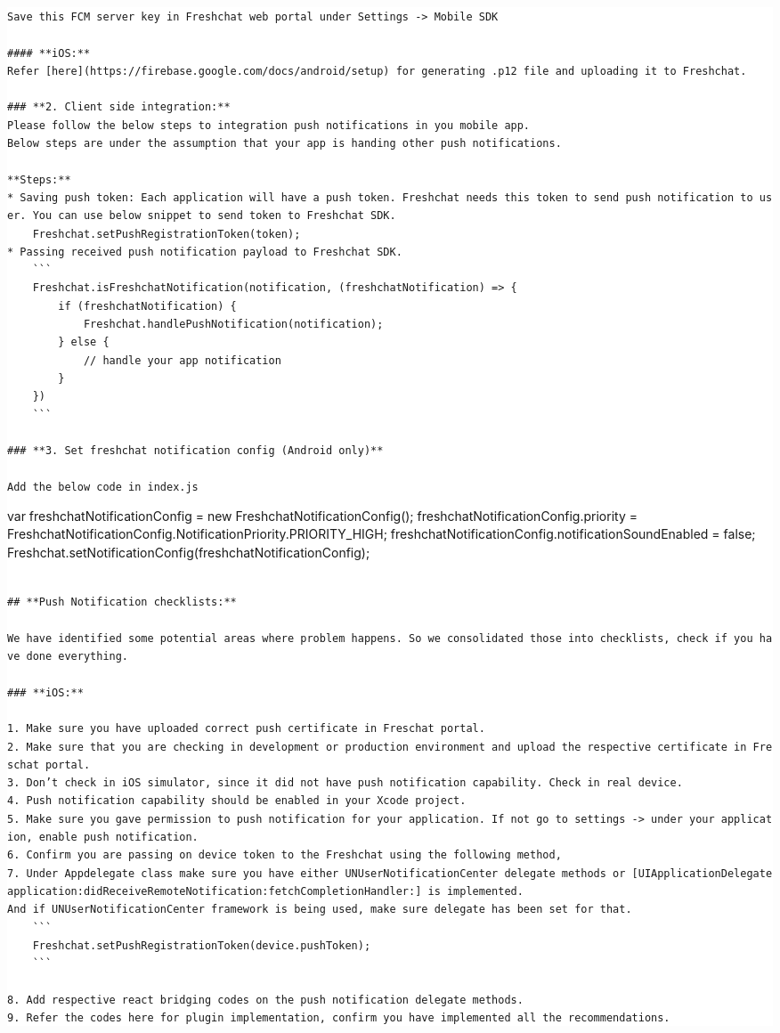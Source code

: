 ```
Save this FCM server key in Freshchat web portal under Settings -> Mobile SDK

#### **iOS:**
Refer [here](https://firebase.google.com/docs/android/setup) for generating .p12 file and uploading it to Freshchat.

### **2. Client side integration:**
Please follow the below steps to integration push notifications in you mobile app. 
Below steps are under the assumption that your app is handing other push notifications. 

**Steps:**
* Saving push token: Each application will have a push token. Freshchat needs this token to send push notification to user. You can use below snippet to send token to Freshchat SDK.
    Freshchat.setPushRegistrationToken(token);
* Passing received push notification payload to Freshchat SDK.
    ```
    Freshchat.isFreshchatNotification(notification, (freshchatNotification) => {
        if (freshchatNotification) {
            Freshchat.handlePushNotification(notification);
        } else {
            // handle your app notification
        }
    })
    ```

### **3. Set freshchat notification config (Android only)**

Add the below code in index.js
```
var freshchatNotificationConfig = new FreshchatNotificationConfig();
freshchatNotificationConfig.priority = FreshchatNotificationConfig.NotificationPriority.PRIORITY_HIGH;
freshchatNotificationConfig.notificationSoundEnabled = false;
Freshchat.setNotificationConfig(freshchatNotificationConfig);
```

## **Push Notification checklists:**

We have identified some potential areas where problem happens. So we consolidated those into checklists, check if you have done everything.

### **iOS:**

1. Make sure you have uploaded correct push certificate in Freschat portal. 
2. Make sure that you are checking in development or production environment and upload the respective certificate in Freschat portal.
3. Don’t check in iOS simulator, since it did not have push notification capability. Check in real device.
4. Push notification capability should be enabled in your Xcode project.
5. Make sure you gave permission to push notification for your application. If not go to settings -> under your application, enable push notification.
6. Confirm you are passing on device token to the Freshchat using the following method,
7. Under Appdelegate class make sure you have either UNUserNotificationCenter delegate methods or [UIApplicationDelegate application:didReceiveRemoteNotification:fetchCompletionHandler:] is implemented. 
And if UNUserNotificationCenter framework is being used, make sure delegate has been set for that.
    ```
    Freshchat.setPushRegistrationToken(device.pushToken);
    ```

8. Add respective react bridging codes on the push notification delegate methods.
9. Refer the codes here for plugin implementation, confirm you have implemented all the recommendations.
```